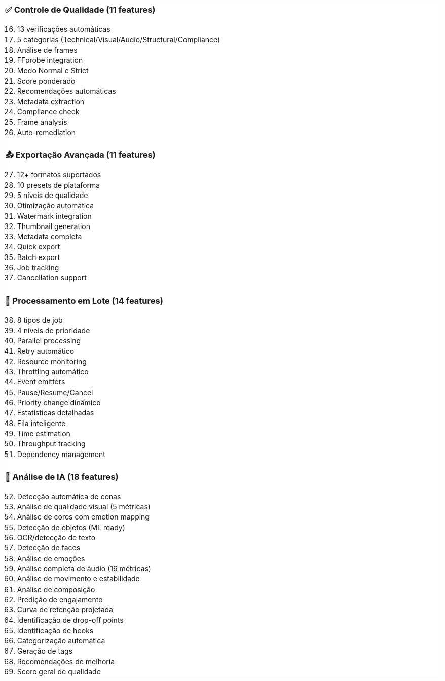 ### ✅ Controle de Qualidade (11 features)
16. 13 verificações automáticas
17. 5 categorias (Technical/Visual/Audio/Structural/Compliance)
18. Análise de frames
19. FFprobe integration
20. Modo Normal e Strict
21. Score ponderado
22. Recomendações automáticas
23. Metadata extraction
24. Compliance check
25. Frame analysis
26. Auto-remediation

### 📤 Exportação Avançada (11 features)
27. 12+ formatos suportados
28. 10 presets de plataforma
29. 5 níveis de qualidade
30. Otimização automática
31. Watermark integration
32. Thumbnail generation
33. Metadata completa
34. Quick export
35. Batch export
36. Job tracking
37. Cancellation support

### 🔄 Processamento em Lote (14 features)
38. 8 tipos de job
39. 4 níveis de prioridade
40. Parallel processing
41. Retry automático
42. Resource monitoring
43. Throttling automático
44. Event emitters
45. Pause/Resume/Cancel
46. Priority change dinâmico
47. Estatísticas detalhadas
48. Fila inteligente
49. Time estimation
50. Throughput tracking
51. Dependency management

### 🤖 Análise de IA (18 features)
52. Detecção automática de cenas
53. Análise de qualidade visual (5 métricas)
54. Análise de cores com emotion mapping
55. Detecção de objetos (ML ready)
56. OCR/detecção de texto
57. Detecção de faces
58. Análise de emoções
59. Análise completa de áudio (16 métricas)
60. Análise de movimento e estabilidade
61. Análise de composição
62. Predição de engajamento
63. Curva de retenção projetada
64. Identificação de drop-off points
65. Identificação de hooks
66. Categorização automática
67. Geração de tags
68. Recomendações de melhoria
69. Score geral de qualidade
